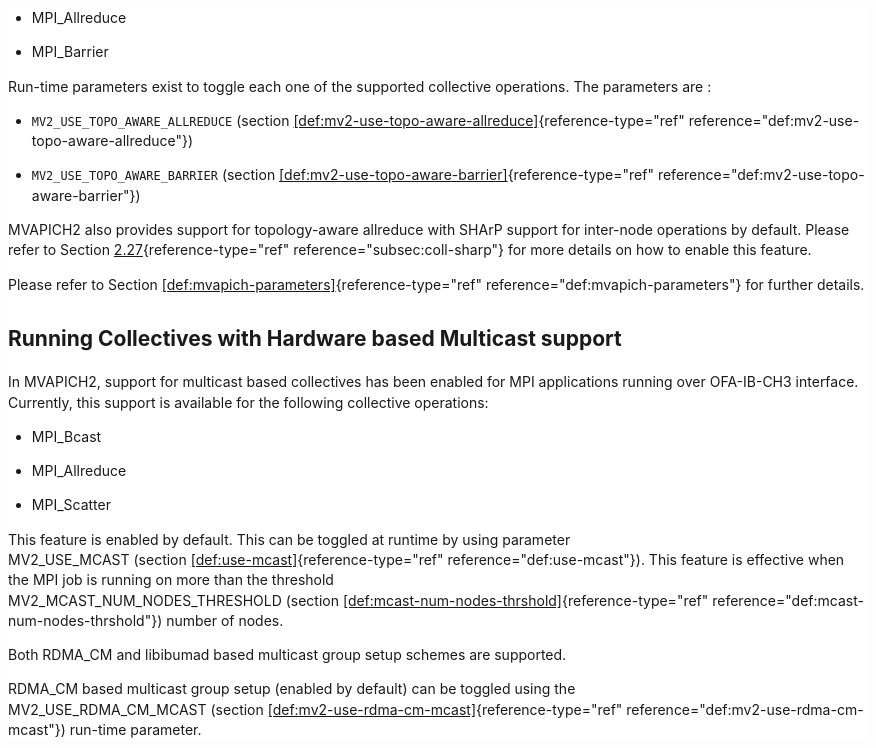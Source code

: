 -   MPI_Allreduce

-   MPI_Barrier

Run-time parameters exist to toggle each one of the supported collective
operations. The parameters are :

-   `MV2_USE_TOPO_AWARE_ALLREDUCE`
    (section [\[def:mv2-use-topo-aware-allreduce\]](#def:mv2-use-topo-aware-allreduce){reference-type="ref"
    reference="def:mv2-use-topo-aware-allreduce"})

-   `MV2_USE_TOPO_AWARE_BARRIER`
    (section [\[def:mv2-use-topo-aware-barrier\]](#def:mv2-use-topo-aware-barrier){reference-type="ref"
    reference="def:mv2-use-topo-aware-barrier"})

MVAPICH2 also provides support for topology-aware allreduce with SHArP
support for inter-node operations by default. Please refer to
Section [2.27](#subsec:coll-sharp){reference-type="ref"
reference="subsec:coll-sharp"} for more details on how to enable this
feature.

Please refer to
Section [\[def:mvapich-parameters\]](#def:mvapich-parameters){reference-type="ref"
reference="def:mvapich-parameters"} for further details.

## Running Collectives with Hardware based Multicast support 

In MVAPICH2, support for multicast based collectives has been enabled
for MPI applications running over OFA-IB-CH3 interface. Currently, this
support is available for the following collective operations:

-   MPI_Bcast

-   MPI_Allreduce

-   MPI_Scatter

This feature is enabled by default. This can be toggled at runtime by
using parameter\
MV2_USE_MCAST
(section [\[def:use-mcast\]](#def:use-mcast){reference-type="ref"
reference="def:use-mcast"}). This feature is effective when the MPI job
is running on more than the threshold\
MV2_MCAST_NUM_NODES_THRESHOLD
(section [\[def:mcast-num-nodes-thrshold\]](#def:mcast-num-nodes-thrshold){reference-type="ref"
reference="def:mcast-num-nodes-thrshold"}) number of nodes.

Both RDMA_CM and libibumad based multicast group setup schemes are
supported.

RDMA_CM based multicast group setup (enabled by default) can be toggled
using the\
MV2_USE_RDMA_CM_MCAST
(section [\[def:mv2-use-rdma-cm-mcast\]](#def:mv2-use-rdma-cm-mcast){reference-type="ref"
reference="def:mv2-use-rdma-cm-mcast"}) run-time parameter.
